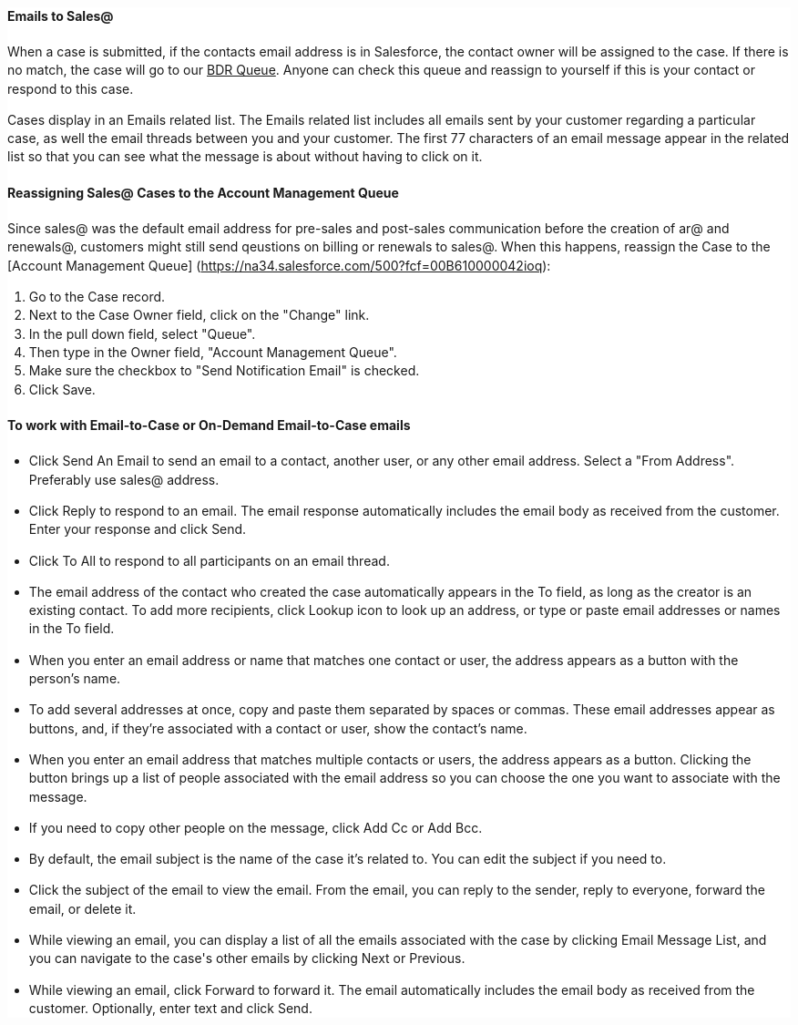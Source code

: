 #### Emails to Sales@
When a case is submitted, if the contacts email address is in Salesforce, the contact owner will be assigned to the case.  If there is no match, the case will go to our [BDR Queue](https://na34.salesforce.com/500?fcf=00B610000042ioq). Anyone can check this queue and reassign to yourself if this is your contact or respond to this case.

Cases display in an Emails related list. The Emails related list includes all emails sent by your customer regarding a particular case, as well the email threads between you and your customer. The first 77 characters of an email message appear in the related list so that you can see what the message is about without having to click on it.

#### Reassigning Sales@ Cases to the Account Management Queue
Since sales@ was the default email address for pre-sales and post-sales communication before the creation of ar@ and renewals@, customers might still send qeustions on billing or renewals to sales@. When this happens, reassign the Case to the [Account Management Queue] (https://na34.salesforce.com/500?fcf=00B610000042ioq):

1. Go to the Case record.
2. Next to the Case Owner field, click on the "Change" link.
3. In the pull down field, select "Queue".
4. Then type in the Owner field, "Account Management Queue".
5. Make sure the checkbox to "Send Notification Email" is checked.
6. Click Save.
#### To work with Email-to-Case or On-Demand Email-to-Case emails

* Click Send An Email to send an email to a contact, another user, or any other email address. Select a "From Address".  Preferably use sales@ address.
* Click Reply to respond to an email. The email response automatically includes the email body as received from the customer. Enter your response and click Send.
* Click To All to respond to all participants on an email thread.
* The email address of the contact who created the case automatically appears in the To field, as long as the creator is an existing contact. To add more recipients, click Lookup icon to look up an address, or type or paste email addresses or names in the To field.
* When you enter an email address or name that matches one contact or user, the address appears as a button with the person’s name.
* To add several addresses at once, copy and paste them separated by spaces or commas. These email addresses appear as buttons, and, if they’re associated with a contact or user, show the contact’s name.
* When you enter an email address that matches multiple contacts or users, the address appears as a button. Clicking the button brings up a list of people associated with the email address so you can choose the one you want to associate with the message.
* If you need to copy other people on the message, click Add Cc or Add Bcc.
* By default, the email subject is the name of the case it’s related to. You can edit the subject if you need to.

* Click the subject of the email to view the email. From the email, you can reply to the sender, reply to everyone, forward the email, or delete it.
* While viewing an email, you can display a list of all the emails associated with the case by clicking Email Message List, and you can navigate to the case's other emails by clicking Next or Previous.
* While viewing an email, click Forward to forward it. The email automatically includes the email body as received from the customer. Optionally, enter text and click Send.
